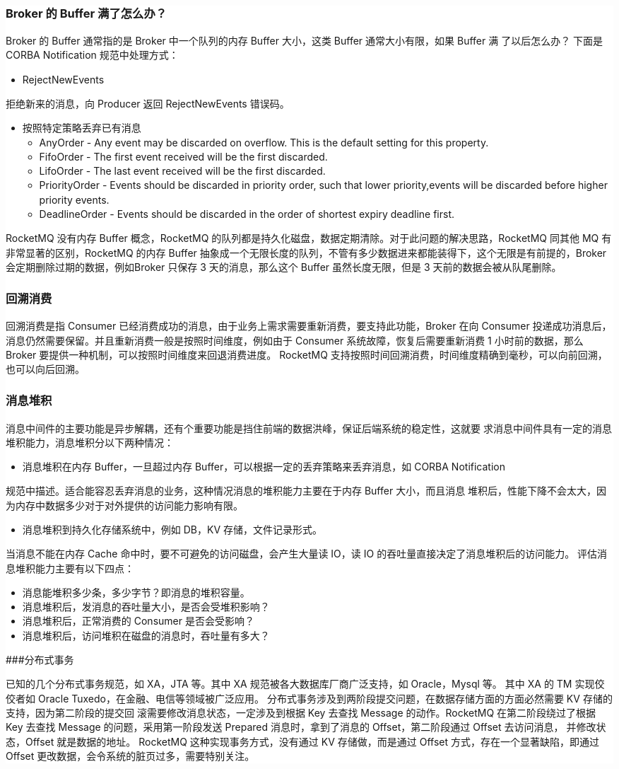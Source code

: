 ### Broker 的 Buffer 满了怎么办？

Broker 的 Buffer 通常指的是 Broker 中一个队列的内存 Buffer 大小，这类 Buffer 通常大小有限，如果 Buffer 满
了以后怎么办？
下面是 CORBA Notification 规范中处理方式：

* RejectNewEvents

拒绝新来的消息，向 Producer 返回 RejectNewEvents 错误码。

* 按照特定策略丢弃已有消息
  * AnyOrder - Any event may be discarded on overflow. This is the default setting for this property.
  * FifoOrder - The first event received will be the first discarded.
  * LifoOrder - The last event received will be the first discarded.
  * PriorityOrder - Events should be discarded in priority order, such that lower priority,events will be discarded before higher priority events.
  * DeadlineOrder - Events should be discarded in the order of shortest expiry deadline first.


RocketMQ 没有内存 Buffer 概念，RocketMQ 的队列都是持久化磁盘，数据定期清除。对于此问题的解决思路，RocketMQ 同其他 MQ 有非常显著的区别，RocketMQ 的内存 Buffer 抽象成一个无限长度的队列，不管有多少数据进来都能装得下，这个无限是有前提的，Broker 会定期删除过期的数据，例如Broker 只保存 3 天的消息，那么这个 Buffer 虽然长度无限，但是 3 天前的数据会被从队尾删除。

### 回溯消费

回溯消费是指 Consumer 已经消费成功的消息，由于业务上需求需要重新消费，要支持此功能，Broker 在向
Consumer 投递成功消息后，消息仍然需要保留。并且重新消费一般是按照时间维度，例如由于 Consumer 系统故障，恢复后需要重新消费 1 小时前的数据，那么 Broker 要提供一种机制，可以按照时间维度来回退消费进度。
RocketMQ 支持按照时间回溯消费，时间维度精确到毫秒，可以向前回溯，也可以向后回溯。

### 消息堆积

消息中间件的主要功能是异步解耦，还有个重要功能是挡住前端的数据洪峰，保证后端系统的稳定性，这就要
求消息中间件具有一定的消息堆积能力，消息堆积分以下两种情况：

* 消息堆积在内存 Buffer，一旦超过内存 Buffer，可以根据一定的丢弃策略来丢弃消息，如 CORBA Notification

规范中描述。适合能容忍丢弃消息的业务，这种情况消息的堆积能力主要在于内存 Buffer 大小，而且消息
堆积后，性能下降不会太大，因为内存中数据多少对于对外提供的访问能力影响有限。

* 消息堆积到持久化存储系统中，例如 DB，KV 存储，文件记录形式。

当消息不能在内存 Cache 命中时，要不可避免的访问磁盘，会产生大量读 IO，读 IO 的吞吐量直接决定了消息堆积后的访问能力。
评估消息堆积能力主要有以下四点：

* 消息能堆积多少条，多少字节？即消息的堆积容量。
* 消息堆积后，发消息的吞吐量大小，是否会受堆积影响？
* 消息堆积后，正常消费的 Consumer 是否会受影响？
* 消息堆积后，访问堆积在磁盘的消息时，吞吐量有多大？

###分布式事务

已知的几个分布式事务规范，如 XA，JTA 等。其中 XA 规范被各大数据库厂商广泛支持，如 Oracle，Mysql 等。
其中 XA 的 TM 实现佼佼者如 Oracle Tuxedo，在金融、电信等领域被广泛应用。
分布式事务涉及到两阶段提交问题，在数据存储方面的方面必然需要 KV 存储的支持，因为第二阶段的提交回
滚需要修改消息状态，一定涉及到根据 Key 去查找 Message 的动作。RocketMQ 在第二阶段绕过了根据 Key 去查找
Message 的问题，采用第一阶段发送 Prepared 消息时，拿到了消息的 Offset，第二阶段通过 Offset 去访问消息，
并修改状态，Offset 就是数据的地址。
RocketMQ 这种实现事务方式，没有通过 KV 存储做，而是通过 Offset 方式，存在一个显著缺陷，即通过 Offset
更改数据，会令系统的脏页过多，需要特别关注。

